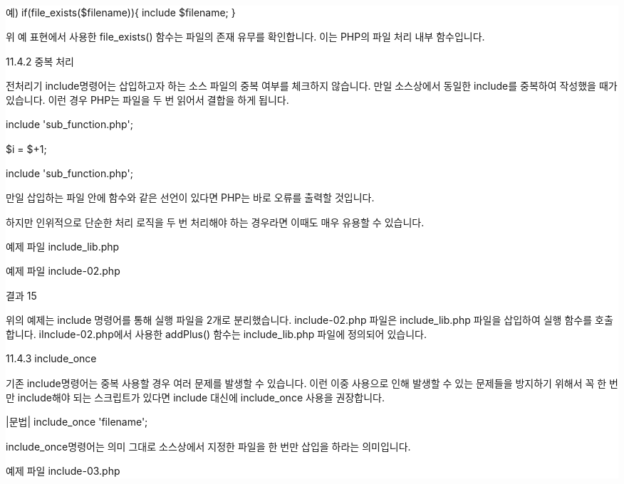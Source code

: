 예)
if(file_exists($filename)){
	include $filename;
}

위 예 표현에서 사용한 file_exists() 함수는 파일의 존재 유무를 확인합니다. 이는 PHP의 파일 처리 내부 함수입니다.

11.4.2 중복 처리

전처리기 include명령어는 삽입하고자 하는 소스 파일의 중복 여부를 체크하지 않습니다.
만일 소스상에서 동일한 include를 중복하여 작성했을 때가 있습니다. 이런 경우 PHP는 파일을 두 번 읽어서 결합을 하게 됩니다.

include 'sub_function.php';

$i = $+1;

include 'sub_function.php';

만일 삽입하는 파일 안에 함수와 같은 선언이 있다면 PHP는 바로 오류를 출력할 것입니다.

하지만 인위적으로 단순한 처리 로직을 두 번 처리해야 하는 경우라면 이때도 매우 유용할 수 있습니다.

예제 파일 include_lib.php
<?php
	function addPlus($x,$y){
		return $x+$y;
	}
?>

예제 파일 include-02.php
<?php
	include "include_lib.php";
	$x = 10;
	$y = 5;
	
	echo addPlus($x,$y);
?>

결과
15

위의 예제는 include 명령어를 통해 실행 파일을 2개로 분리했습니다. include-02.php 파일은 include_lib.php 파일을 삽입하여 실행 함수를 호출합니다. iInclude-02.php에서 사용한 addPlus() 함수는 include_lib.php 파일에 정의되어 있습니다.


11.4.3 include_once

기존 include명령어는 중복 사용할 경우 여러 문제를 발생할 수 있습니다. 이런 이중 사용으로 인해 발생할 수 있는 문제들을 방지하기 위해서 꼭 한 번만 include해야 되는 스크립트가 있다면 include 대신에 include_once 사용을 권장합니다.

|문법|
include_once  'filename';

include_once명령어는 의미 그대로 소스상에서 지정한 파일을 한 번만 삽입을 하라는 의미입니다.

 


예제 파일 include-03.php
<?php
	include_once "include_lib.php";
	// 두 번 삽입을 해도 오류가 나지 않습니다.
	include_once "include_lib.php";
